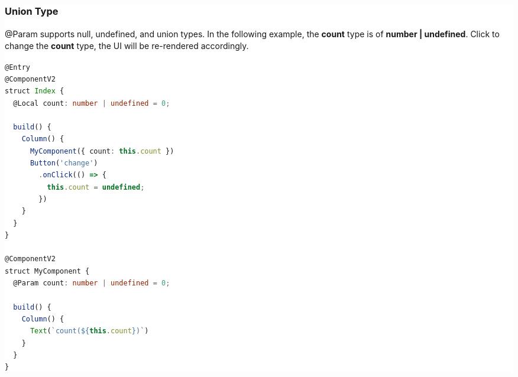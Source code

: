 ### Union Type

\@Param supports null, undefined, and union types. In the following example, the **count** type is of **number | undefined**. Click to change the **count** type, the UI will be re-rendered accordingly.

```ts
@Entry
@ComponentV2
struct Index {
  @Local count: number | undefined = 0;

  build() {
    Column() {
      MyComponent({ count: this.count })
      Button('change')
        .onClick(() => {
          this.count = undefined;
        })
    }
  }
}

@ComponentV2
struct MyComponent {
  @Param count: number | undefined = 0;

  build() {
    Column() {
      Text(`count(${this.count})`)
    }
  }
}
```
